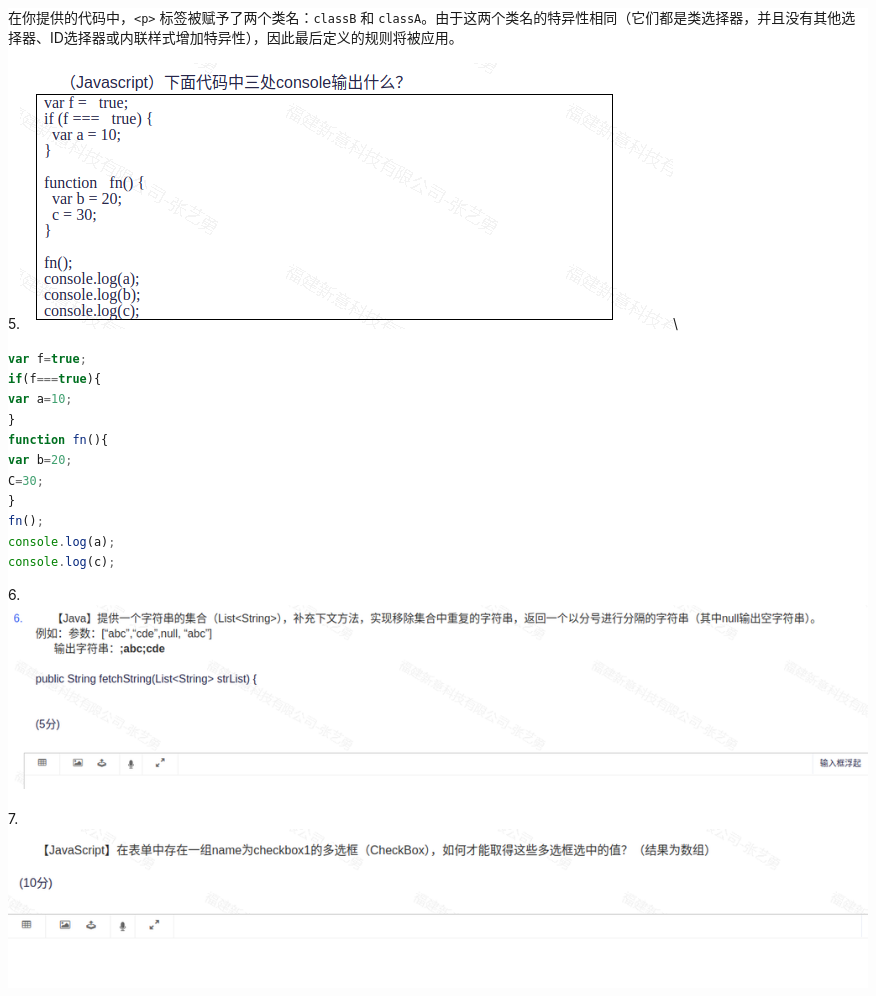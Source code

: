 在你提供的代码中，`<p>` 标签被赋予了两个类名：`classB` 和 `classA`。由于这两个类名的特异性相同（它们都是类选择器，并且没有其他选择器、ID选择器或内联样式增加特异性），因此最后定义的规则将被应用。







5.![image-20241018162351580](img/image-20241018162351580.png)\

```js
var f=true;
if(f===true){
var a=10;
}
function fn(){
var b=20;
C=30;
}
fn();
console.log(a);
console.log(c);
```



6.![image-20241018162457205](img/image-20241018162457205.png)

7.![image-20241018162526319](img/image-20241018162526319.png)

